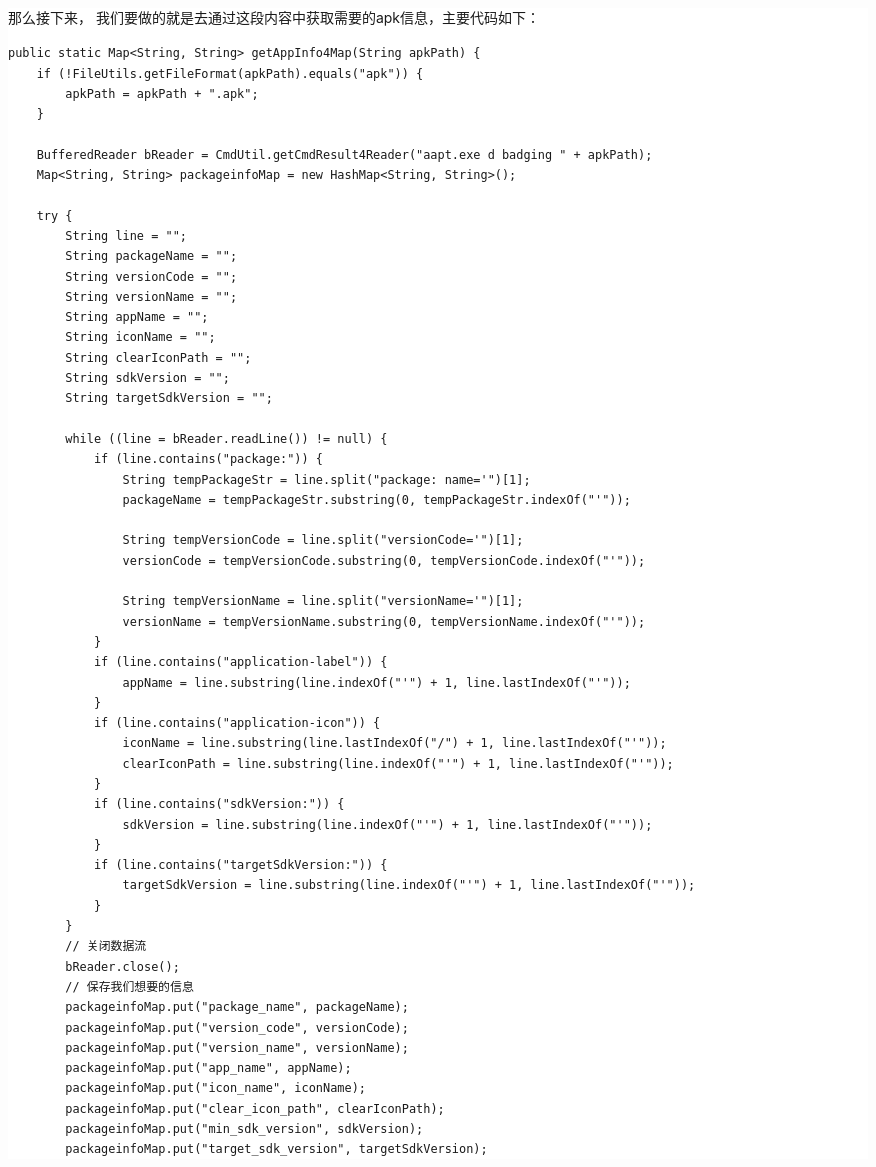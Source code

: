 那么接下来， 我们要做的就是去通过这段内容中获取需要的apk信息，主要代码如下：


	public static Map<String, String> getAppInfo4Map(String apkPath) {
		if (!FileUtils.getFileFormat(apkPath).equals("apk")) {
			apkPath = apkPath + ".apk";
		}

		BufferedReader bReader = CmdUtil.getCmdResult4Reader("aapt.exe d badging " + apkPath);
		Map<String, String> packageinfoMap = new HashMap<String, String>();

		try {
			String line = "";
			String packageName = "";
			String versionCode = "";
			String versionName = "";
			String appName = "";
			String iconName = "";
			String clearIconPath = "";
			String sdkVersion = "";
			String targetSdkVersion = "";

			while ((line = bReader.readLine()) != null) {
				if (line.contains("package:")) {
					String tempPackageStr = line.split("package: name='")[1];
					packageName = tempPackageStr.substring(0, tempPackageStr.indexOf("'"));

					String tempVersionCode = line.split("versionCode='")[1];
					versionCode = tempVersionCode.substring(0, tempVersionCode.indexOf("'"));

					String tempVersionName = line.split("versionName='")[1];
					versionName = tempVersionName.substring(0, tempVersionName.indexOf("'"));
				}
				if (line.contains("application-label")) {
					appName = line.substring(line.indexOf("'") + 1, line.lastIndexOf("'"));
				}
				if (line.contains("application-icon")) {
					iconName = line.substring(line.lastIndexOf("/") + 1, line.lastIndexOf("'"));
					clearIconPath = line.substring(line.indexOf("'") + 1, line.lastIndexOf("'"));
				}
				if (line.contains("sdkVersion:")) {
					sdkVersion = line.substring(line.indexOf("'") + 1, line.lastIndexOf("'"));
				}
				if (line.contains("targetSdkVersion:")) {
					targetSdkVersion = line.substring(line.indexOf("'") + 1, line.lastIndexOf("'"));
				}
			}
			// 关闭数据流
			bReader.close();
			// 保存我们想要的信息
			packageinfoMap.put("package_name", packageName);
			packageinfoMap.put("version_code", versionCode);
			packageinfoMap.put("version_name", versionName);
			packageinfoMap.put("app_name", appName);
			packageinfoMap.put("icon_name", iconName);
			packageinfoMap.put("clear_icon_path", clearIconPath);
			packageinfoMap.put("min_sdk_version", sdkVersion);
			packageinfoMap.put("target_sdk_version", targetSdkVersion);
